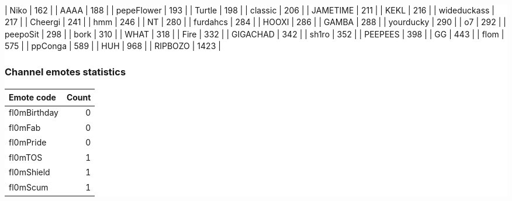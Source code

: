| Niko                                                                                                 | 162   |
| AAAA                                                                                                 | 188   |
| pepeFlower                                                                                           | 193   |
| Turtle                                                                                               | 198   |
| classic                                                                                              | 206   |
| JAMETIME                                                                                             | 211   |
| KEKL                                                                                                 | 216   |
| wideduckass                                                                                          | 217   |
| Cheergi                                                                                              | 241   |
| hmm                                                                                                  | 246   |
| NT                                                                                                   | 280   |
| furdahcs                                                                                             | 284   |
| HOOXI                                                                                                | 286   |
| GAMBA                                                                                                | 288   |
| yourducky                                                                                            | 290   |
| o7                                                                                                   | 292   |
| peepoSit                                                                                             | 298   |
| bork                                                                                                 | 310   |
| WHAT                                                                                                 | 318   |
| Fire                                                                                                 | 332   |
| GIGACHAD                                                                                             | 342   |
| sh1ro                                                                                                | 352   |
| PEEPEES                                                                                              | 398   |
| GG                                                                                                   | 443   |
| flom                                                                                                 | 575   |
| ppConga                                                                                              | 589   |
| HUH                                                                                                  | 968   |
| RIPBOZO                                                                                              | 1423  |

### Channel emotes statistics

| Emote code   | Count |
| :----------- | ----: |
| fl0mBirthday | 0     |
| fl0mFab      | 0     |
| fl0mPride    | 0     |
| fl0mTOS      | 1     |
| fl0mShield   | 1     |
| fl0mScum     | 1     |